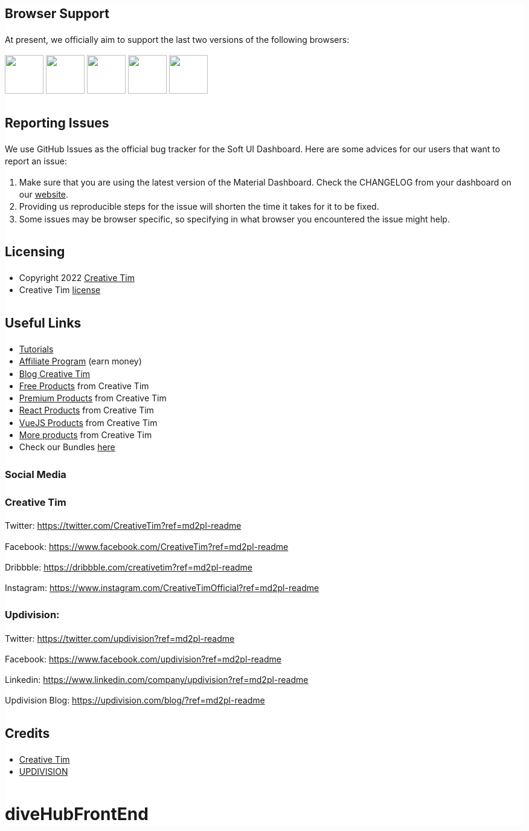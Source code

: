 ## Browser Support
At present, we officially aim to support the last two versions of the following browsers:

<img src="https://s3.amazonaws.com/creativetim_bucket/github/browser/chrome.png" width="64" height="64"> <img src="https://s3.amazonaws.com/creativetim_bucket/github/browser/firefox.png" width="64" height="64"> <img src="https://s3.amazonaws.com/creativetim_bucket/github/browser/edge.png" width="64" height="64"> <img src="https://s3.amazonaws.com/creativetim_bucket/github/browser/safari.png" width="64" height="64"> <img src="https://s3.amazonaws.com/creativetim_bucket/github/browser/opera.png" width="64" height="64">

## Reporting Issues
We use GitHub Issues as the official bug tracker for the Soft UI Dashboard. Here are some advices for our users that want to report an issue:

1. Make sure that you are using the latest version of the Material Dashboard. Check the CHANGELOG from your dashboard on our [website](https://www.creative-tim.com/product/material-dashboard-pro-laravel).
2. Providing us reproducible steps for the issue will shorten the time it takes for it to be fixed.
3. Some issues may be browser specific, so specifying in what browser you encountered the issue might help.

## Licensing
- Copyright 2022 [Creative Tim](https://www.creative-tim.com?ref=readme-md2pl)
- Creative Tim [license](https://www.creative-tim.com/license?ref=readme-md2pl)

## Useful Links
- [Tutorials](https://www.youtube.com/channel/UCVyTG4sCw-rOvB9oHkzZD1w)
- [Affiliate Program](https://www.creative-tim.com/affiliates/new) (earn money)
- [Blog Creative Tim](http://blog.creative-tim.com/)
- [Free Products](https://www.creative-tim.com/bootstrap-themes/free) from Creative Tim
- [Premium Products](https://www.creative-tim.com/bootstrap-themes/premium?ref=md2pl-readme) from Creative Tim
- [React Products](https://www.creative-tim.com/bootstrap-themes/react-themes?ref=md2pl-readme) from Creative Tim
- [VueJS Products](https://www.creative-tim.com/bootstrap-themes/vuejs-themes?ref=md2pl-readme) from Creative Tim
- [More products](https://www.creative-tim.com/bootstrap-themes?ref=md2pl-readme) from Creative Tim
- Check our Bundles [here](https://www.creative-tim.com/bundles??ref=md2pl-readme)

### Social Media

### Creative Tim
Twitter: <https://twitter.com/CreativeTim?ref=md2pl-readme>

Facebook: <https://www.facebook.com/CreativeTim?ref=md2pl-readme>

Dribbble: <https://dribbble.com/creativetim?ref=md2pl-readme>

Instagram: <https://www.instagram.com/CreativeTimOfficial?ref=md2pl-readme>

### Updivision:

Twitter: <https://twitter.com/updivision?ref=md2pl-readme>

Facebook: <https://www.facebook.com/updivision?ref=md2pl-readme>

Linkedin: <https://www.linkedin.com/company/updivision?ref=md2pl-readme>

Updivision Blog: <https://updivision.com/blog/?ref=md2pl-readme>

## Credits

- [Creative Tim](https://creative-tim.com/?ref=md2pl-readme)
- [UPDIVISION](https://updivision.com)
# diveHubFrontEnd
